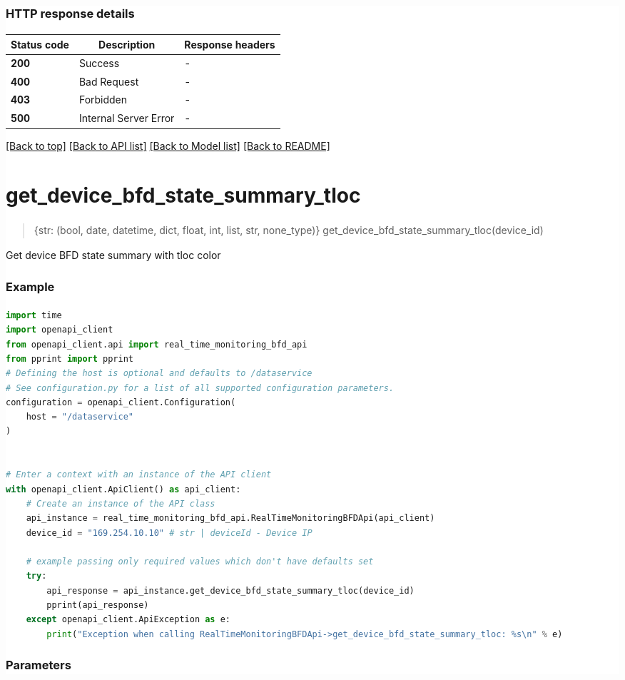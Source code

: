 ### HTTP response details

| Status code | Description | Response headers |
|-------------|-------------|------------------|
**200** | Success |  -  |
**400** | Bad Request |  -  |
**403** | Forbidden |  -  |
**500** | Internal Server Error |  -  |

[[Back to top]](#) [[Back to API list]](../README.md#documentation-for-api-endpoints) [[Back to Model list]](../README.md#documentation-for-models) [[Back to README]](../README.md)

# **get_device_bfd_state_summary_tloc**
> {str: (bool, date, datetime, dict, float, int, list, str, none_type)} get_device_bfd_state_summary_tloc(device_id)



Get device BFD state summary with tloc color

### Example


```python
import time
import openapi_client
from openapi_client.api import real_time_monitoring_bfd_api
from pprint import pprint
# Defining the host is optional and defaults to /dataservice
# See configuration.py for a list of all supported configuration parameters.
configuration = openapi_client.Configuration(
    host = "/dataservice"
)


# Enter a context with an instance of the API client
with openapi_client.ApiClient() as api_client:
    # Create an instance of the API class
    api_instance = real_time_monitoring_bfd_api.RealTimeMonitoringBFDApi(api_client)
    device_id = "169.254.10.10" # str | deviceId - Device IP

    # example passing only required values which don't have defaults set
    try:
        api_response = api_instance.get_device_bfd_state_summary_tloc(device_id)
        pprint(api_response)
    except openapi_client.ApiException as e:
        print("Exception when calling RealTimeMonitoringBFDApi->get_device_bfd_state_summary_tloc: %s\n" % e)
```


### Parameters
